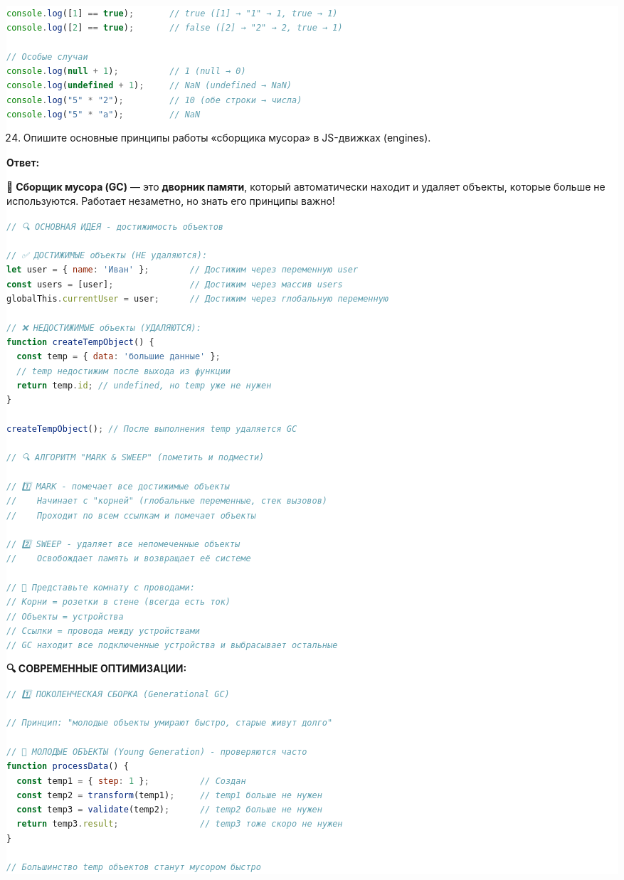 ```javascript
console.log([1] == true);       // true ([1] → "1" → 1, true → 1)
console.log([2] == true);       // false ([2] → "2" → 2, true → 1)

// Особые случаи
console.log(null + 1);          // 1 (null → 0)
console.log(undefined + 1);     // NaN (undefined → NaN)
console.log("5" * "2");         // 10 (обе строки → числа)
console.log("5" * "a");         // NaN
```

24. Опишите основные принципы работы «сборщика мусора» в JS-движках (engines).

**Ответ:**

🎯 **Сборщик мусора (GC)** — это **дворник памяти**, который автоматически находит и удаляет объекты, которые больше не используются. Работает незаметно, но знать его принципы важно!

```javascript
// 🔍 ОСНОВНАЯ ИДЕЯ - достижимость объектов

// ✅ ДОСТИЖИМЫЕ объекты (НЕ удаляются):
let user = { name: 'Иван' };        // Достижим через переменную user
const users = [user];               // Достижим через массив users
globalThis.currentUser = user;      // Достижим через глобальную переменную

// ❌ НЕДОСТИЖИМЫЕ объекты (УДАЛЯЮТСЯ):
function createTempObject() {
  const temp = { data: 'большие данные' };
  // temp недостижим после выхода из функции
  return temp.id; // undefined, но temp уже не нужен
}

createTempObject(); // После выполнения temp удаляется GC

// 🔍 АЛГОРИТМ "MARK & SWEEP" (пометить и подмести)

// 1️⃣ MARK - помечает все достижимые объекты
//    Начинает с "корней" (глобальные переменные, стек вызовов)
//    Проходит по всем ссылкам и помечает объекты

// 2️⃣ SWEEP - удаляет все непомеченные объекты  
//    Освобождает память и возвращает её системе

// 🧠 Представьте комнату с проводами:
// Корни = розетки в стене (всегда есть ток)
// Объекты = устройства  
// Ссылки = провода между устройствами
// GC находит все подключенные устройства и выбрасывает остальные
```

**🔍 СОВРЕМЕННЫЕ ОПТИМИЗАЦИИ:**

```javascript
// 1️⃣ ПОКОЛЕНЧЕСКАЯ СБОРКА (Generational GC)

// Принцип: "молодые объекты умирают быстро, старые живут долго"

// 👶 МОЛОДЫЕ ОБЪЕКТЫ (Young Generation) - проверяются часто
function processData() {
  const temp1 = { step: 1 };          // Создан
  const temp2 = transform(temp1);     // temp1 больше не нужен
  const temp3 = validate(temp2);      // temp2 больше не нужен  
  return temp3.result;                // temp3 тоже скоро не нужен
}

// Большинство temp объектов станут мусором быстро
```